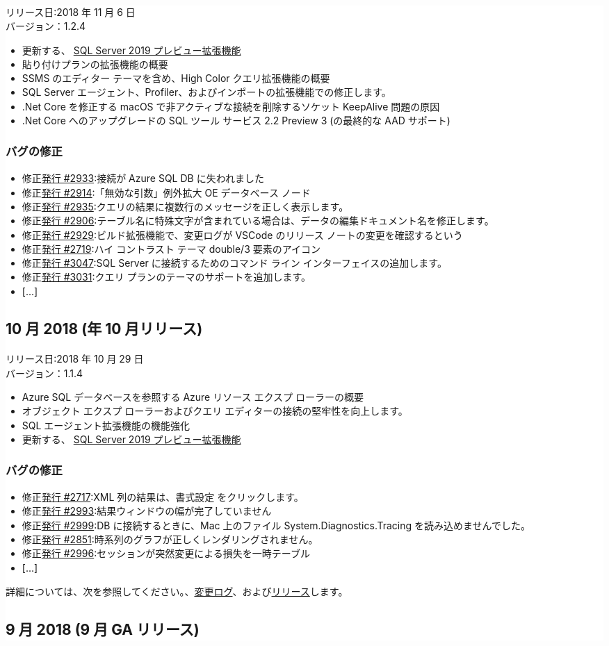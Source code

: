 リリース日:2018 年 11 月 6 日  
バージョン：1.2.4

- 更新する、 [SQL Server 2019 プレビュー拡張機能](https://docs.microsoft.com/sql/azure-data-studio/sql-server-2019-extension?view=sql-server-ver15)
- 貼り付けプランの拡張機能の概要
- SSMS のエディター テーマを含め、High Color クエリ拡張機能の概要
- SQL Server エージェント、Profiler、およびインポートの拡張機能での修正します。
- .Net Core を修正する macOS で非アクティブな接続を削除するソケット KeepAlive 問題の原因
- .Net Core へのアップグレードの SQL ツール サービス 2.2 Preview 3 (の最終的な AAD サポート)

### <a name="bug-fixes"></a>バグの修正

- 修正[発行 #2933](https://github.com/Microsoft/azuredatastudio/issues/2933):接続が Azure SQL DB に失われました
- 修正[発行 #2914](https://github.com/Microsoft/azuredatastudio/issues/2914):「無効な引数」例外拡大 OE データベース ノード
- 修正[発行 #2935](https://github.com/Microsoft/azuredatastudio/pull/2935):クエリの結果に複数行のメッセージを正しく表示します。
- 修正[発行 #2906](https://github.com/Microsoft/azuredatastudio/pull/2906):テーブル名に特殊文字が含まれている場合は、データの編集ドキュメント名を修正します。
- 修正[発行 #2929](https://github.com/Microsoft/azuredatastudio/issues/2929):ビルド拡張機能で、変更ログが VSCode のリリース ノートの変更を確認するという
- 修正[発行 #2719](https://github.com/Microsoft/azuredatastudio/issues/2719):ハイ コントラスト テーマ double/3 要素のアイコン
- 修正[発行 #3047](https://github.com/Microsoft/azuredatastudio/pull/3047):SQL Server に接続するためのコマンド ライン インターフェイスの追加します。
- 修正[発行 #3031](https://github.com/Microsoft/azuredatastudio/pull/3031):クエリ プランのテーマのサポートを追加します。
- [...]

## <a name="october-2018-october-release"></a>10 月 2018 (年 10 月リリース)

リリース日:2018 年 10 月 29 日  
バージョン：1.1.4

- Azure SQL データベースを参照する Azure リソース エクスプ ローラーの概要
- オブジェクト エクスプ ローラーおよびクエリ エディターの接続の堅牢性を向上します。
- SQL エージェント拡張機能の機能強化
- 更新する、 [SQL Server 2019 プレビュー拡張機能](https://docs.microsoft.com/sql/azure-data-studio/sql-server-2019-extension?view=sql-server-ver15)

### <a name="bug-fixes"></a>バグの修正
- 修正[発行 #2717](https://github.com/Microsoft/azuredatastudio/issues/2717):XML 列の結果は、書式設定 をクリックします。
- 修正[発行 #2993](https://github.com/Microsoft/azuredatastudio/issues/2993):結果ウィンドウの幅が完了していません
- 修正[発行 #2999](https://github.com/Microsoft/azuredatastudio/issues/2999):DB に接続するときに、Mac 上のファイル System.Diagnostics.Tracing を読み込めませんでした。
- 修正[発行 #2851](https://github.com/Microsoft/azuredatastudio/issues/2851):時系列のグラフが正しくレンダリングされません。
- 修正[発行 #2996](https://github.com/Microsoft/azuredatastudio/issues/2996):セッションが突然変更による損失を一時テーブル
- [...]

詳細については、次を参照してください。、[変更ログ](https://github.com/Microsoft/azuredatastudio/blob/master/CHANGELOG.md)、および[リリース](https://github.com/Microsoft/azuredatastudio/releases)します。

## <a name="september-2018-september-ga-release"></a>9 月 2018 (9 月 GA リリース)
